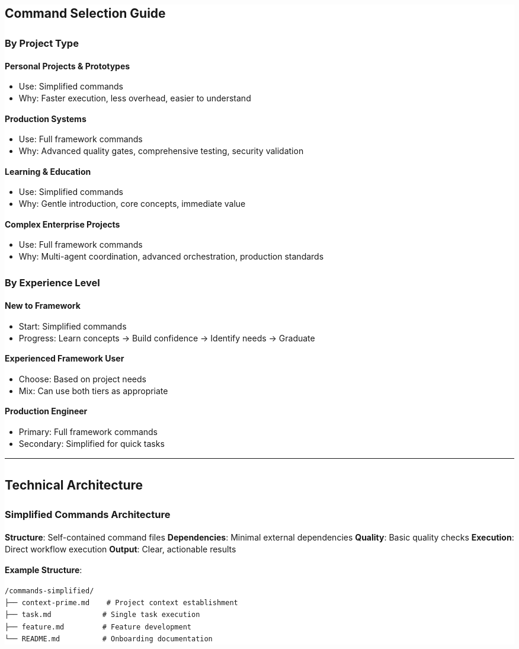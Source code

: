 ## Command Selection Guide

### By Project Type

**Personal Projects & Prototypes**
- Use: Simplified commands
- Why: Faster execution, less overhead, easier to understand

**Production Systems**
- Use: Full framework commands
- Why: Advanced quality gates, comprehensive testing, security validation

**Learning & Education**
- Use: Simplified commands
- Why: Gentle introduction, core concepts, immediate value

**Complex Enterprise Projects**
- Use: Full framework commands
- Why: Multi-agent coordination, advanced orchestration, production standards

### By Experience Level

**New to Framework**
- Start: Simplified commands
- Progress: Learn concepts → Build confidence → Identify needs → Graduate

**Experienced Framework User**
- Choose: Based on project needs
- Mix: Can use both tiers as appropriate

**Production Engineer**
- Primary: Full framework commands
- Secondary: Simplified for quick tasks

---

## Technical Architecture

### Simplified Commands Architecture

**Structure**: Self-contained command files
**Dependencies**: Minimal external dependencies
**Quality**: Basic quality checks
**Execution**: Direct workflow execution
**Output**: Clear, actionable results

**Example Structure**:
```
/commands-simplified/
├── context-prime.md    # Project context establishment
├── task.md            # Single task execution
├── feature.md         # Feature development
└── README.md          # Onboarding documentation
```
